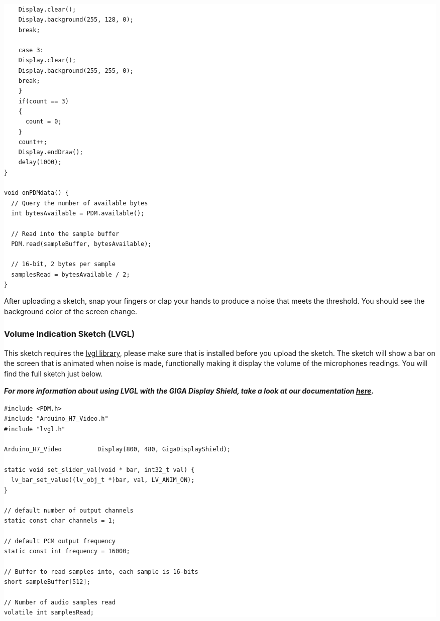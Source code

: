```arduino
    Display.clear();
    Display.background(255, 128, 0);
    break;

    case 3:
    Display.clear();
    Display.background(255, 255, 0);
    break;
    }
    if(count == 3)
    {
      count = 0;
    }
    count++;
    Display.endDraw();
    delay(1000);
}

void onPDMdata() {
  // Query the number of available bytes
  int bytesAvailable = PDM.available();

  // Read into the sample buffer
  PDM.read(sampleBuffer, bytesAvailable);

  // 16-bit, 2 bytes per sample
  samplesRead = bytesAvailable / 2;
}
```

After uploading a sketch, snap your fingers or clap your hands to produce a noise that meets the threshold. You should see the background color of the screen change.

### Volume Indication Sketch (LVGL)

This sketch requires the [lvgl library](https://github.com/lvgl/lvgl), please make sure that is installed before you upload the sketch. The sketch will show a bar on the screen that is animated when noise is made, functionally making it display the volume of the microphones readings. You will find the full sketch just below.

***For more information about using LVGL with the GIGA Display Shield, take a look at our documentation [here](tutorials/lvgl-guide).***

```arduino
#include <PDM.h>
#include "Arduino_H7_Video.h"
#include "lvgl.h"

Arduino_H7_Video          Display(800, 480, GigaDisplayShield);

static void set_slider_val(void * bar, int32_t val) {
  lv_bar_set_value((lv_obj_t *)bar, val, LV_ANIM_ON);
}

// default number of output channels
static const char channels = 1;

// default PCM output frequency
static const int frequency = 16000;

// Buffer to read samples into, each sample is 16-bits
short sampleBuffer[512];

// Number of audio samples read
volatile int samplesRead;
```